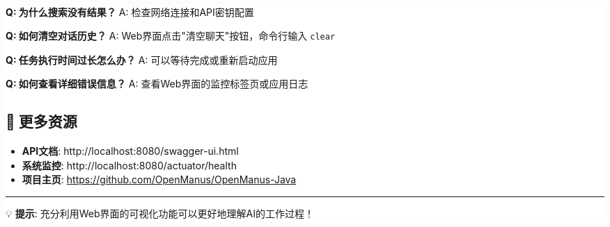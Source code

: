 **Q: 为什么搜索没有结果？**
A: 检查网络连接和API密钥配置

**Q: 如何清空对话历史？**
A: Web界面点击"清空聊天"按钮，命令行输入 `clear`

**Q: 任务执行时间过长怎么办？**
A: 可以等待完成或重新启动应用

**Q: 如何查看详细错误信息？**
A: 查看Web界面的监控标签页或应用日志

## 🔗 更多资源

- **API文档**: http://localhost:8080/swagger-ui.html
- **系统监控**: http://localhost:8080/actuator/health
- **项目主页**: https://github.com/OpenManus/OpenManus-Java

---

💡 **提示**: 充分利用Web界面的可视化功能可以更好地理解AI的工作过程！